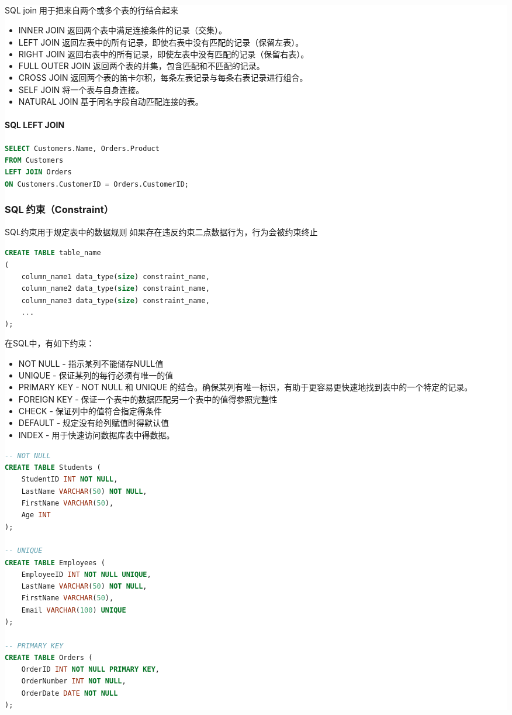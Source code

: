 SQL join 用于把来自两个或多个表的行结合起来

- INNER JOIN 返回两个表中满足连接条件的记录（交集）。
- LEFT JOIN 返回左表中的所有记录，即使右表中没有匹配的记录（保留左表）。
- RIGHT JOIN 返回右表中的所有记录，即使左表中没有匹配的记录（保留右表）。
- FULL OUTER JOIN 返回两个表的并集，包含匹配和不匹配的记录。
- CROSS JOIN 返回两个表的笛卡尔积，每条左表记录与每条右表记录进行组合。
- SELF JOIN 将一个表与自身连接。
- NATURAL JOIN 基于同名字段自动匹配连接的表。

#### SQL LEFT JOIN

```SQL
SELECT Customers.Name, Orders.Product
FROM Customers
LEFT JOIN Orders
ON Customers.CustomerID = Orders.CustomerID;
```

### SQL 约束（Constraint）

SQL约束用于规定表中的数据规则
如果存在违反约束二点数据行为，行为会被约束终止

```SQL
CREATE TABLE table_name
(
    column_name1 data_type(size) constraint_name,
    column_name2 data_type(size) constraint_name,
    column_name3 data_type(size) constraint_name,
    ...
);
```

在SQL中，有如下约束：

- NOT NULL - 指示某列不能储存NULL值
- UNIQUE - 保证某列的每行必须有唯一的值
- PRIMARY KEY - NOT NULL 和 UNIQUE 的结合。确保某列有唯一标识，有助于更容易更快速地找到表中的一个特定的记录。
- FOREIGN KEY - 保证一个表中的数据匹配另一个表中的值得参照完整性
- CHECK - 保证列中的值符合指定得条件
- DEFAULT - 规定没有给列赋值时得默认值
- INDEX - 用于快速访问数据库表中得数据。

```SQL
-- NOT NULL
CREATE TABLE Students (
    StudentID INT NOT NULL,
    LastName VARCHAR(50) NOT NULL,
    FirstName VARCHAR(50),
    Age INT
);

-- UNIQUE
CREATE TABLE Employees (
    EmployeeID INT NOT NULL UNIQUE,
    LastName VARCHAR(50) NOT NULL,
    FirstName VARCHAR(50),
    Email VARCHAR(100) UNIQUE
);

-- PRIMARY KEY
CREATE TABLE Orders (
    OrderID INT NOT NULL PRIMARY KEY,
    OrderNumber INT NOT NULL,
    OrderDate DATE NOT NULL
);
```